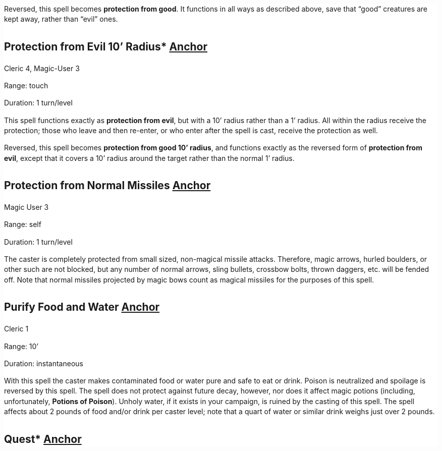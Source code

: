 Reversed, this spell becomes **protection from good**. It functions in all ways as described above, save that “good” creatures are kept away, rather than “evil” ones.

## Protection from Evil 10’ Radius\* [Anchor](https://www.basicfantasy.org/srd/allSpells.html\#protection-from-evil-10-radius)

Cleric 4, Magic-User 3

Range: touch

Duration: 1 turn/level

This spell functions exactly as **protection from evil**, but with a 10’ radius rather than a 1’ radius. All within the radius receive the protection; those who leave and then re-enter, or who enter after the spell is cast, receive the protection as well.

Reversed, this spell becomes **protection from good 10’ radius**, and functions exactly as the reversed form of **protection from evil**, except that it covers a 10’ radius around the target rather than the normal 1’ radius.

## Protection from Normal Missiles [Anchor](https://www.basicfantasy.org/srd/allSpells.html\#protection-from-normal-missiles)

Magic User 3

Range: self

Duration: 1 turn/level

The caster is completely protected from small sized, non-magical missile attacks. Therefore, magic arrows, hurled boulders, or other such are not blocked, but any number of normal arrows, sling bullets, crossbow bolts, thrown daggers, etc. will be fended off. Note that normal missiles projected by magic bows count as magical missiles for the purposes of this spell.

## Purify Food and Water [Anchor](https://www.basicfantasy.org/srd/allSpells.html\#purify-food-and-water)

Cleric 1

Range: 10’

Duration: instantaneous

With this spell the caster makes contaminated food or water pure and safe to eat or drink. Poison is neutralized and spoilage is reversed by this spell. The spell does not protect against future decay, however, nor does it affect magic potions (including, unfortunately, **Potions of Poison**). Unholy water, if it exists in your campaign, is ruined by the casting of this spell. The spell affects about 2 pounds of food and/or drink per caster level; note that a quart of water or similar drink weighs just over 2 pounds.

## Quest\* [Anchor](https://www.basicfantasy.org/srd/allSpells.html\#quest)
